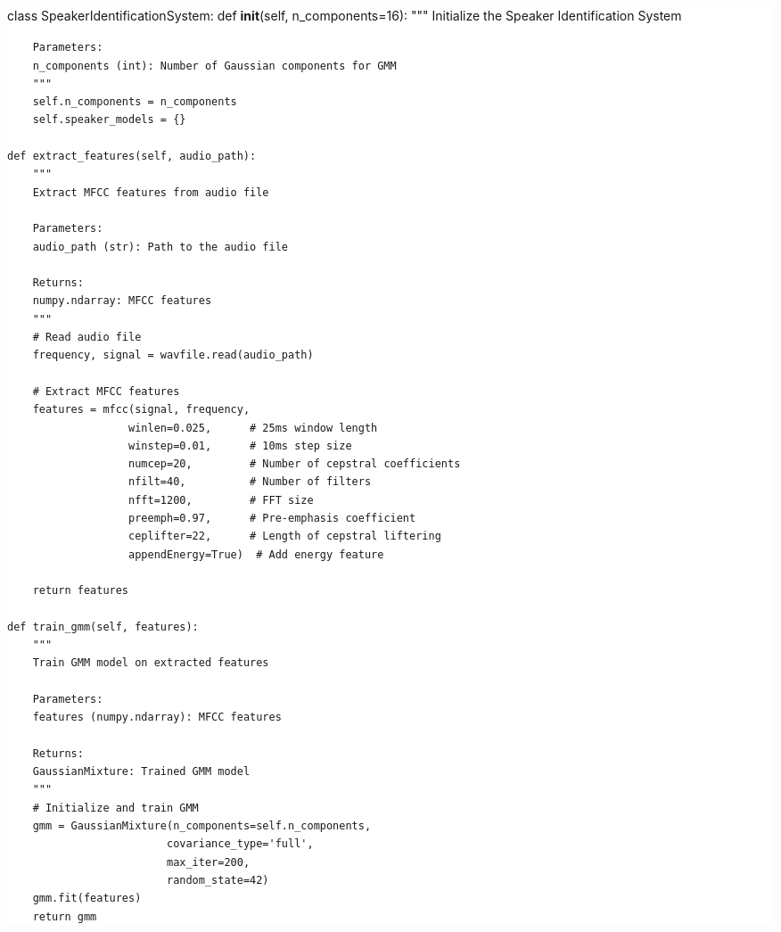 class SpeakerIdentificationSystem:
    def __init__(self, n_components=16):
        """
        Initialize the Speaker Identification System
        
        Parameters:
        n_components (int): Number of Gaussian components for GMM
        """
        self.n_components = n_components
        self.speaker_models = {}
        
    def extract_features(self, audio_path):
        """
        Extract MFCC features from audio file
        
        Parameters:
        audio_path (str): Path to the audio file
        
        Returns:
        numpy.ndarray: MFCC features
        """
        # Read audio file
        frequency, signal = wavfile.read(audio_path)
        
        # Extract MFCC features
        features = mfcc(signal, frequency,
                       winlen=0.025,      # 25ms window length
                       winstep=0.01,      # 10ms step size
                       numcep=20,         # Number of cepstral coefficients
                       nfilt=40,          # Number of filters
                       nfft=1200,         # FFT size
                       preemph=0.97,      # Pre-emphasis coefficient
                       ceplifter=22,      # Length of cepstral liftering
                       appendEnergy=True)  # Add energy feature
        
        return features
    
    def train_gmm(self, features):
        """
        Train GMM model on extracted features
        
        Parameters:
        features (numpy.ndarray): MFCC features
        
        Returns:
        GaussianMixture: Trained GMM model
        """
        # Initialize and train GMM
        gmm = GaussianMixture(n_components=self.n_components,
                             covariance_type='full',
                             max_iter=200,
                             random_state=42)
        gmm.fit(features)
        return gmm
    